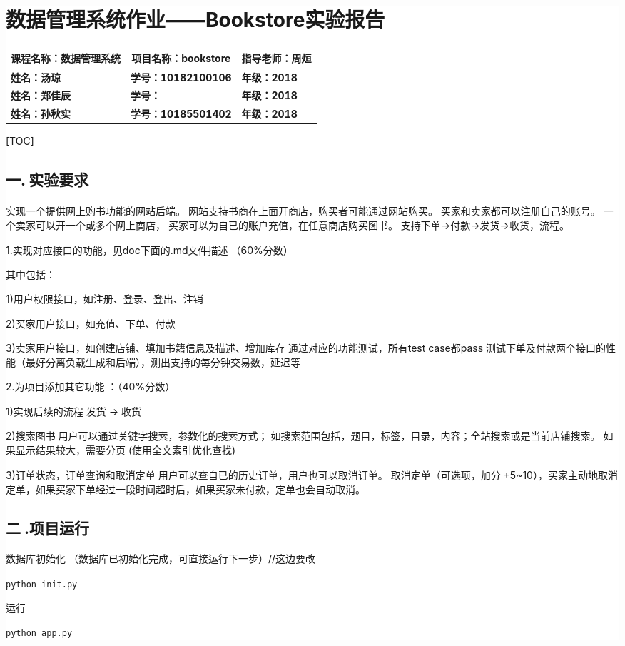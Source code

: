 # 数据管理系统作业——Bookstore实验报告

| 课程名称：数据管理系统 | 项目名称：bookstore   | 指导老师：周烜 |
| ---------------------- | --------------------- | -------------- |
| **姓名：汤琼**         | **学号：10182100106** | **年级：2018** |
| **姓名：郑佳辰**       | **学号：**            | **年级：2018** |
| **姓名：孙秋实**       | **学号：10185501402** | **年级：2018** |

[TOC]



## 一. 实验要求

实现一个提供网上购书功能的网站后端。
网站支持书商在上面开商店，购买者可能通过网站购买。
买家和卖家都可以注册自己的账号。
一个卖家可以开一个或多个网上商店， 买家可以为自已的账户充值，在任意商店购买图书。
支持下单->付款->发货->收货，流程。

1.实现对应接口的功能，见doc下面的.md文件描述 （60%分数）

其中包括：

1)用户权限接口，如注册、登录、登出、注销

2)买家用户接口，如充值、下单、付款

3)卖家用户接口，如创建店铺、填加书籍信息及描述、增加库存
通过对应的功能测试，所有test case都pass
测试下单及付款两个接口的性能（最好分离负载生成和后端），测出支持的每分钟交易数，延迟等

2.为项目添加其它功能 ：（40%分数）

1)实现后续的流程
发货 -> 收货

2)搜索图书
用户可以通过关键字搜索，参数化的搜索方式； 如搜索范围包括，题目，标签，目录，内容；全站搜索或是当前店铺搜索。 如果显示结果较大，需要分页 (使用全文索引优化查找)

3)订单状态，订单查询和取消定单
用户可以查自已的历史订单，用户也可以取消订单。
取消定单（可选项，加分 +5~10），买家主动地取消定单，如果买家下单经过一段时间超时后，如果买家未付款，定单也会自动取消。

## 二 .项目运行

数据库初始化 （数据库已初始化完成，可直接运行下一步）//这边要改

```python
python init.py
```

运行

```python
python app.py
```
